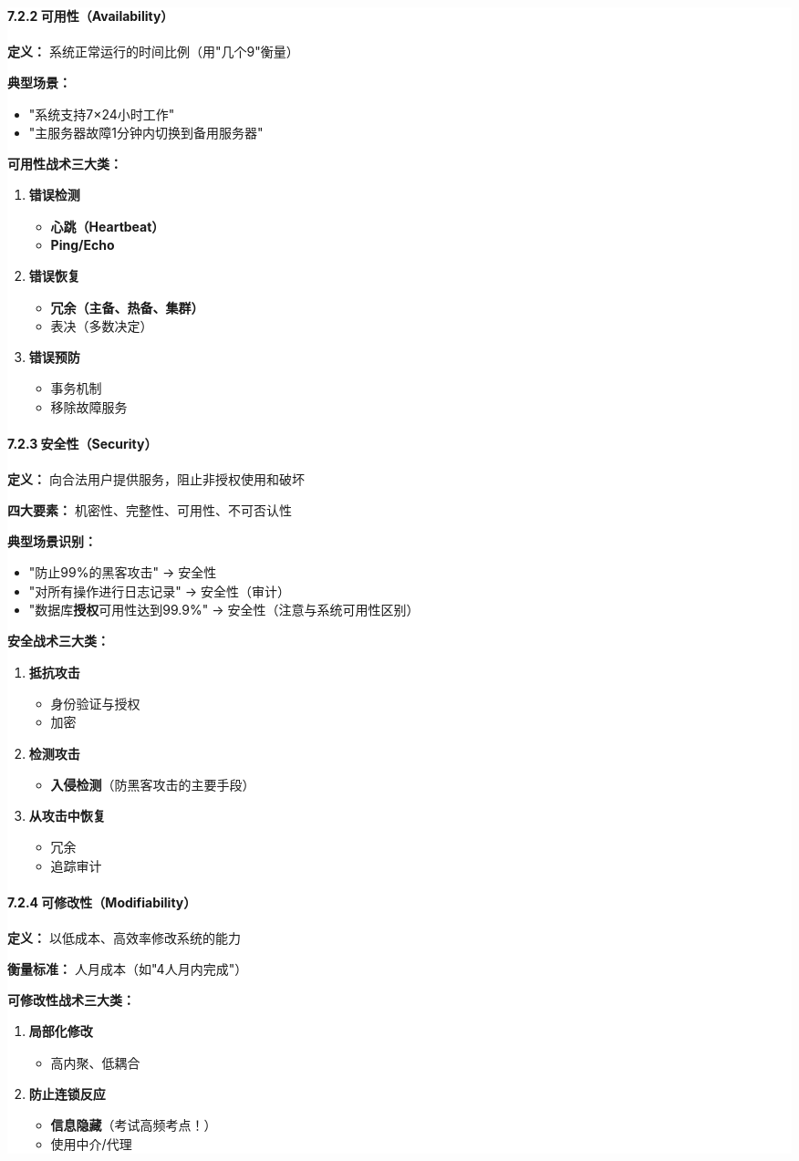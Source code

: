 #### 7.2.2 可用性（Availability）

**定义：** 系统正常运行的时间比例（用"几个9"衡量）

**典型场景：**
- "系统支持7×24小时工作"
- "主服务器故障1分钟内切换到备用服务器"

**可用性战术三大类：**

1. **错误检测**
   - **心跳（Heartbeat）**
   - **Ping/Echo**

2. **错误恢复**
   - **冗余（主备、热备、集群）**
   - 表决（多数决定）

3. **错误预防**
   - 事务机制
   - 移除故障服务

#### 7.2.3 安全性（Security）

**定义：** 向合法用户提供服务，阻止非授权使用和破坏

**四大要素：** 机密性、完整性、可用性、不可否认性

**典型场景识别：**
- "防止99%的黑客攻击" → 安全性
- "对所有操作进行日志记录" → 安全性（审计）
- "数据库**授权**可用性达到99.9%" → 安全性（注意与系统可用性区别）

**安全战术三大类：**

1. **抵抗攻击**
   - 身份验证与授权
   - 加密

2. **检测攻击**
   - **入侵检测**（防黑客攻击的主要手段）

3. **从攻击中恢复**  
   - 冗余
   - 追踪审计

#### 7.2.4 可修改性（Modifiability）

**定义：** 以低成本、高效率修改系统的能力

**衡量标准：** 人月成本（如"4人月内完成"）

**可修改性战术三大类：**

1. **局部化修改**
   - 高内聚、低耦合

2. **防止连锁反应**
   - **信息隐藏**（考试高频考点！）
   - 使用中介/代理
